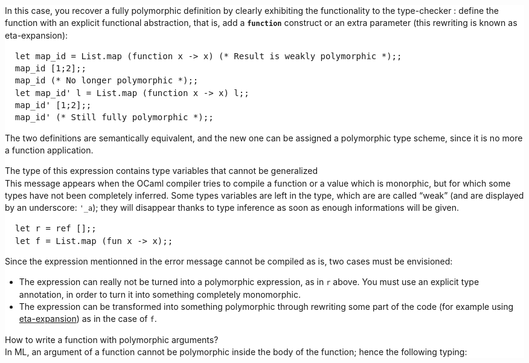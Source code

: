 In this case, you recover a fully polymorphic definition by clearly
exhibiting the functionality to the type-checker : define the function
with an explicit functional abstraction, that is, add a
<code><b>function</b></code> construct or an extra parameter (this
rewriting is known as eta-expansion):

<pre ml:content="ocaml">
  let map_id = List.map (function x -> x) (* Result is weakly polymorphic *);;
  map_id [1;2];;
  map_id (* No longer polymorphic *);;
  let map_id' l = List.map (function x -> x) l;;
  map_id' [1;2];;
  map_id' (* Still fully polymorphic *);;
</pre>

The two definitions are semantically equivalent, and the new one can
be assigned a polymorphic type scheme, since it is no more a function
application.
</div>

<div class="Q">The type of this expression contains type variables
that cannot be generalized</div>
<div class="A"> This message appears when the OCaml compiler tries to
compile a function or a value which is monorphic, but for which some
types have not been completely inferred. Some types variables are left
in the type, which are are called &#8220;weak&#8221; (and are
displayed by an underscore: <code>'_a</code>); they will disappear
thanks to type inference as soon as enough informations will be given.

<pre ml:content="ocaml">
  let r = ref [];;
  let f = List.map (fun x -> x);;
</pre>

Since the expression mentionned in the error message cannot be
compiled as is, two cases must be envisioned:

<ul>
  <li>The expression can really not be turned into a polymorphic
  expression, as in <code>r</code> above. You must use an explicit
  type annotation, in order to turn it into something completely
  monomorphic.</li>

  <li>The expression can be transformed into something polymorphic
  through rewriting some part of the code (for example using <a
  href="#eta-expansion" shape="rect">eta-expansion</a>) as in the case
  of <code>f</code>.</li>
</ul>
</div>

<div class="Q">How to write a function with polymorphic
arguments?</div>
<div class="A">In ML, an argument of a function cannot be polymorphic
inside the body of the function; hence the following typing:
